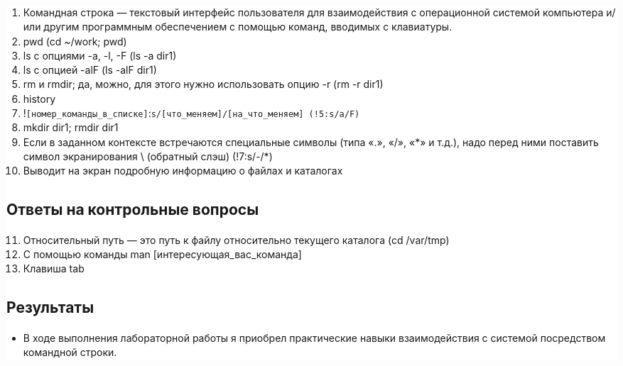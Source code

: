 1) Командная строка — текстовый интерфейс пользователя для взаимодействия с операционной системой компьютера и/или другим программным обеспечением с помощью команд, вводимых с клавиатуры.
2) pwd (cd ~/work; pwd)
3) ls c опциями -a, -l, -F (ls -a dir1)
4) ls c опцией -alF (ls -alF dir1)
5) rm и rmdir; да, можно, для этого нужно использовать опцию -r (rm -r dir1)
6) history
7) !`[номер_команды_в_списке]`:`s/[что_меняем]/[на_что_меняем] (!5:s/a/F)`
8) mkdir dir1; rmdir dir1
9) Если в заданном контексте встречаются специальные символы (типа «.», «/», «*» и т.д.), надо перед ними поставить символ экранирования \ (обратный слэш) (!7:s/\-/\*)
10) Выводит на экран подробную информацию о файлах и каталогах

## Ответы на контрольные вопросы

11) Относительный путь — это путь к файлу относительно текущего каталога (cd /var/tmp)
12) С помощью команды man [интересующая_вас_команда]
13) Клавиша tab

## Результаты

- В ходе выполнения лабораторной работы я приобрел практические навыки взаимодействия с системой посредством командной строки.


